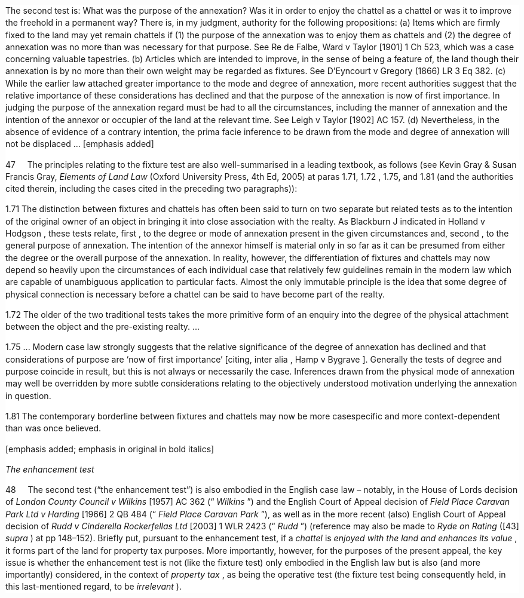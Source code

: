 
 The second test is: What was the purpose of the annexation? Was it in order to enjoy the chattel as a chattel or was it to improve the freehold in a permanent way? There is, in my judgment, authority for the following propositions: (a) Items which are firmly fixed to the land may yet remain chattels if (1) the purpose of the annexation was to enjoy them as chattels and (2) the degree of annexation was no more than was necessary for that purpose. See Re de Falbe, Ward v Taylor [1901] 1 Ch 523, which was a case concerning valuable tapestries. (b) Articles which are intended to improve, in the sense of being a feature of, the land though their annexation is by no more than their own weight may be regarded as fixtures. See D’Eyncourt v Gregory (1866) LR 3 Eq 382. (c) While the earlier law attached greater importance to the mode and degree of annexation, more recent authorities suggest that the relative importance of these considerations has declined and that the purpose of the annexation is now of first importance. In judging the purpose of the annexation regard must be had to all the circumstances, including the manner of annexation and the intention of the annexor or occupier of the land at the relevant time. See Leigh v Taylor [1902] AC 157. (d) Nevertheless, in the absence of evidence of a contrary intention, the prima facie inference to be drawn from the mode and degree of annexation will not be displaced ... [emphasis added] 

47     The principles relating to the fixture test are also well-summarised in a leading textbook, as follows (see Kevin Gray & Susan Francis Gray, _Elements of Land Law_ (Oxford University Press, 4th Ed, 2005) at paras 1.71, 1.72 , 1.75, and 1.81 (and the authorities cited therein, including the cases cited in the preceding two paragraphs)): 

 1.71 The distinction between fixtures and chattels has often been said to turn on two separate but related tests as to the intention of the original owner of an object in bringing it into close association with the realty. As Blackburn J indicated in Holland v Hodgson , these tests relate, first , to the degree or mode of annexation present in the given circumstances and, second , to the general purpose of annexation. The intention of the annexor himself is material only in so far as it can be presumed from either the degree or the overall purpose of the annexation. In reality, however, the differentiation of fixtures and chattels may now depend so heavily upon the circumstances of each individual case that relatively few guidelines remain in the modern law which are capable of unambiguous application to particular facts. Almost the only immutable principle is the idea that some degree of physical connection is necessary before a chattel can be said to have become part of the realty. 

 1.72 The older of the two traditional tests takes the more primitive form of an enquiry into the degree of the physical attachment between the object and the pre-existing realty. ... 

 1.75 ... Modern case law strongly suggests that the relative significance of the degree of annexation has declined and that considerations of purpose are ‘now of first importance’ [citing, inter alia , Hamp v Bygrave ]. Generally the tests of degree and purpose coincide in result, but this is not always or necessarily the case. Inferences drawn from the physical mode of annexation may well be overridden by more subtle considerations relating to the objectively understood motivation underlying the annexation in question. 

 1.81 The contemporary borderline between fixtures and chattels may now be more casespecific and more context-dependent than was once believed. 

 [emphasis added; emphasis in original in bold italics] 

_The enhancement test_ 


48     The second test (“the enhancement test”) is also embodied in the English case law – notably, in the House of Lords decision of _London County Council v Wilkins_ [1957] AC 362 (“ _Wilkins_ ”) and the English Court of Appeal decision of _Field Place Caravan Park Ltd v Harding_ [1966] 2 QB 484 (“ _Field Place Caravan Park_ ”), as well as in the more recent (also) English Court of Appeal decision of _Rudd v Cinderella Rockerfellas Ltd_ [2003] 1 WLR 2423 (“ _Rudd_ ”) (reference may also be made to _Ryde on Rating_ ([43] _supra_ ) at pp 148–152). Briefly put, pursuant to the enhancement test, if a _chattel_ is _enjoyed with the land and enhances its value_ , it forms part of the land for property tax purposes. More importantly, however, for the purposes of the present appeal, the key issue is whether the enhancement test is not (like the fixture test) only embodied in the English law but is also (and more importantly) considered, in the context of _property tax_ , as being the operative test (the fixture test being consequently held, in this last-mentioned regard, to be _irrelevant_ ). 
